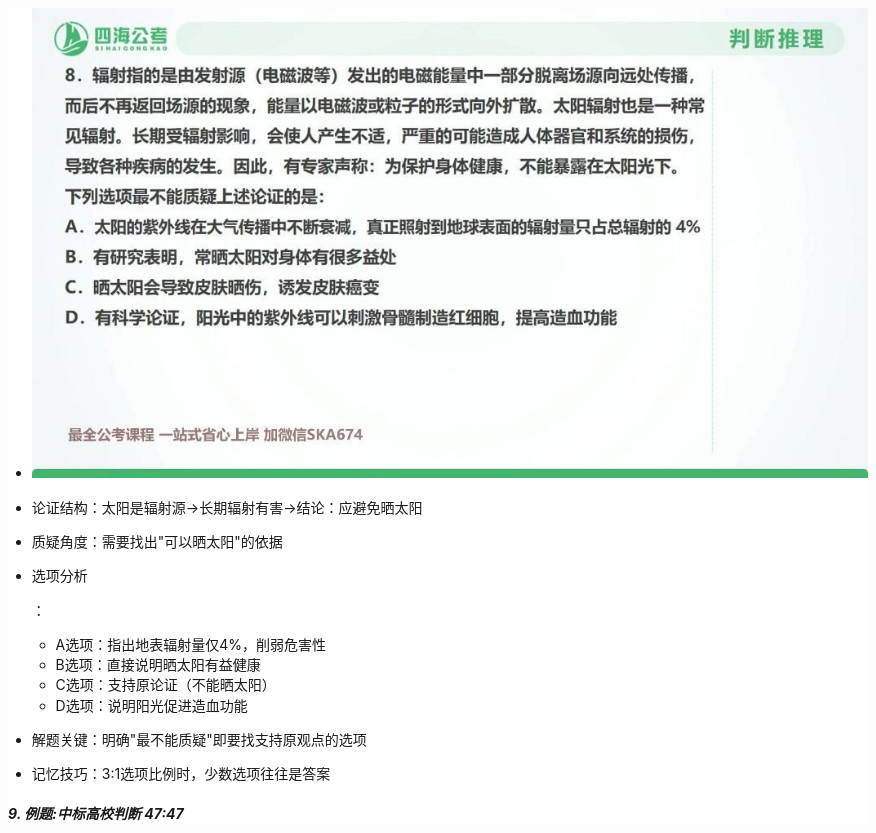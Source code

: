- ![img](../public/%E5%88%A4%E6%96%AD%E6%8E%A8%E7%90%86/%E5%88%A4%E6%96%AD%E5%88%B7%E9%A2%9820250805/054e3c46ete8f93fcdfc60e391f78111.jpeg)

- 论证结构：太阳是辐射源→长期辐射有害→结论：应避免晒太阳

- 质疑角度：需要找出"可以晒太阳"的依据

- 选项分析

  ：

  - A选项：指出地表辐射量仅4%，削弱危害性
  - B选项：直接说明晒太阳有益健康
  - C选项：支持原论证（不能晒太阳）
  - D选项：说明阳光促进造血功能

- 解题关键：明确"最不能质疑"即要找支持原观点的选项

- 记忆技巧：3:1选项比例时，少数选项往往是答案

##### 9. 例题:中标高校判断 ﻿47:47﻿
